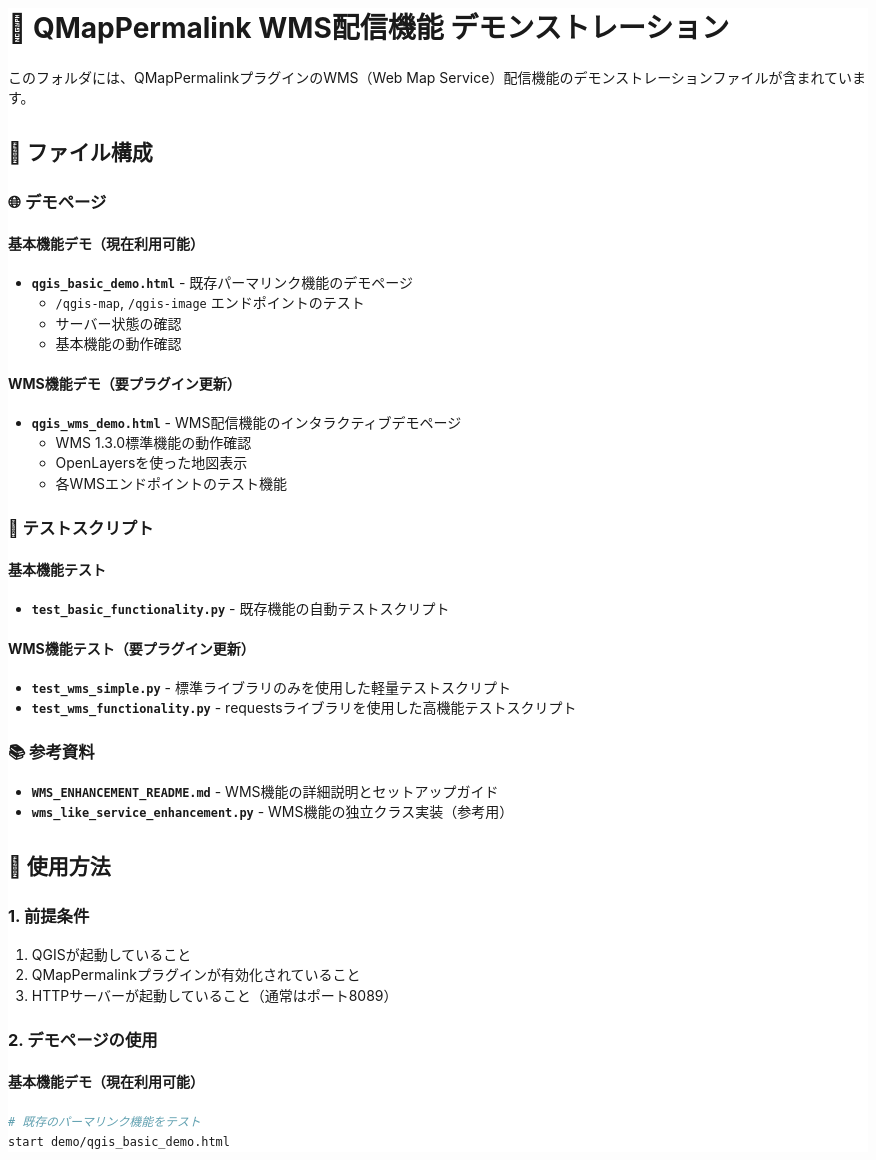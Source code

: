 # 🧪 QMapPermalink WMS配信機能 デモンストレーション

このフォルダには、QMapPermalinkプラグインのWMS（Web Map Service）配信機能のデモンストレーションファイルが含まれています。

## 📁 ファイル構成

### 🌐 デモページ

#### **基本機能デモ**（現在利用可能）
- **`qgis_basic_demo.html`** - 既存パーマリンク機能のデモページ
  - `/qgis-map`, `/qgis-image` エンドポイントのテスト
  - サーバー状態の確認
  - 基本機能の動作確認

#### **WMS機能デモ**（要プラグイン更新）
- **`qgis_wms_demo.html`** - WMS配信機能のインタラクティブデモページ
  - WMS 1.3.0標準機能の動作確認
  - OpenLayersを使った地図表示
  - 各WMSエンドポイントのテスト機能

### 🧪 テストスクリプト

#### **基本機能テスト**
- **`test_basic_functionality.py`** - 既存機能の自動テストスクリプト

#### **WMS機能テスト**（要プラグイン更新）
- **`test_wms_simple.py`** - 標準ライブラリのみを使用した軽量テストスクリプト
- **`test_wms_functionality.py`** - requestsライブラリを使用した高機能テストスクリプト

### 📚 参考資料
- **`WMS_ENHANCEMENT_README.md`** - WMS機能の詳細説明とセットアップガイド
- **`wms_like_service_enhancement.py`** - WMS機能の独立クラス実装（参考用）

## 🚀 使用方法

### 1. 前提条件
1. QGISが起動していること
2. QMapPermalinkプラグインが有効化されていること
3. HTTPサーバーが起動していること（通常はポート8089）

### 2. デモページの使用

#### **基本機能デモ**（現在利用可能）
```bash
# 既存のパーマリンク機能をテスト
start demo/qgis_basic_demo.html
```
